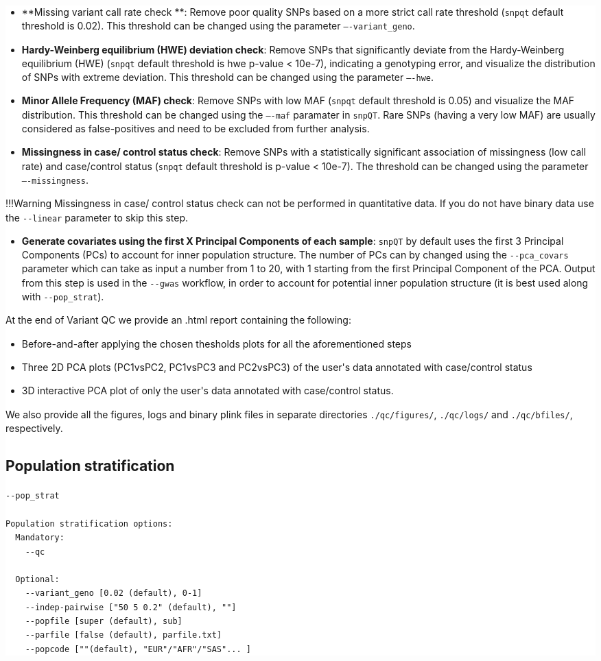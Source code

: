 - **Missing variant call rate check **: Remove poor quality SNPs based on a more strict call rate threshold (`snpqt` default threshold is 0.02). This threshold can be changed using the parameter `–-variant_geno`.

- **Hardy-Weinberg equilibrium (HWE) deviation check**: Remove SNPs that significantly deviate from the Hardy-Weinberg equilibrium (HWE) (`snpqt` default threshold is hwe p-value < 10e-7), indicating a genotyping error, and visualize the distribution of SNPs with extreme deviation.  This threshold can be changed using the parameter `–-hwe`.

- **Minor Allele Frequency (MAF) check**: Remove SNPs with low MAF (`snpqt` default threshold is 0.05) and visualize the MAF distribution. This threshold can be changed using the `–-maf` paramater in `snpQT`. Rare SNPs (having a very low MAF) are usually considered as false-positives and need to be excluded from further analysis.

- **Missingness in case/ control status check**: Remove SNPs with a statistically significant association of missingness (low call rate) and case/control status (`snpqt` default threshold is p-value < 10e-7). The threshold can be changed using the parameter `–-missingness`.

!!!Warning
	Missingness in case/ control status check can not be performed in quantitative data. If you do not have binary data use the `--linear` parameter to skip this step.
	
- **Generate covariates using the first X Principal Components of each sample**: `snpQT` by default uses the first 3 Principal Components (PCs) to account for inner population structure. The number of PCs can by changed using the `--pca_covars` parameter which can take as input a number from 1 to 20, with 1 starting from the first Principal Component of the PCA. Output from this step is used in the `--gwas` workflow, in order to account for potential inner population structure (it is best used along with `--pop_strat`).

At the end of Variant QC we provide an .html report containing the following: 

- Before-and-after applying the chosen thesholds plots for all the aforementioned steps

- Three 2D PCA plots (PC1vsPC2, PC1vsPC3 and PC2vsPC3) of the user's data annotated with case/control status

- 3D interactive PCA plot of only the user's data annotated with case/control status.

We also provide all the figures, logs and binary plink files in separate directories `./qc/figures/`, `./qc/logs/` and `./qc/bfiles/`, respectively. 

## Population stratification

```nextflow
--pop_strat

Population stratification options:
  Mandatory:
    --qc
  
  Optional:
    --variant_geno [0.02 (default), 0-1]
    --indep-pairwise ["50 5 0.2" (default), ""]
    --popfile [super (default), sub]
	--parfile [false (default), parfile.txt]
	--popcode [""(default), "EUR"/"AFR"/"SAS"... ]
```
